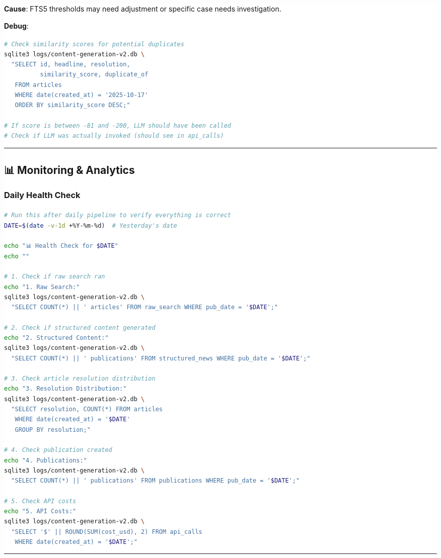 **Cause**: FTS5 thresholds may need adjustment or specific case needs investigation.

**Debug**:
```bash
# Check similarity scores for potential duplicates
sqlite3 logs/content-generation-v2.db \
  "SELECT id, headline, resolution, 
          similarity_score, duplicate_of 
   FROM articles 
   WHERE date(created_at) = '2025-10-17' 
   ORDER BY similarity_score DESC;"

# If score is between -81 and -200, LLM should have been called
# Check if LLM was actually invoked (should see in api_calls)
```

---

## 📊 Monitoring & Analytics

### Daily Health Check

```bash
# Run this after daily pipeline to verify everything is correct
DATE=$(date -v-1d +%Y-%m-%d)  # Yesterday's date

echo "📊 Health Check for $DATE"
echo ""

# 1. Check if raw search ran
echo "1. Raw Search:"
sqlite3 logs/content-generation-v2.db \
  "SELECT COUNT(*) || ' articles' FROM raw_search WHERE pub_date = '$DATE';"

# 2. Check if structured content generated
echo "2. Structured Content:"
sqlite3 logs/content-generation-v2.db \
  "SELECT COUNT(*) || ' publications' FROM structured_news WHERE pub_date = '$DATE';"

# 3. Check article resolution distribution
echo "3. Resolution Distribution:"
sqlite3 logs/content-generation-v2.db \
  "SELECT resolution, COUNT(*) FROM articles 
   WHERE date(created_at) = '$DATE' 
   GROUP BY resolution;"

# 4. Check publication created
echo "4. Publications:"
sqlite3 logs/content-generation-v2.db \
  "SELECT COUNT(*) || ' publications' FROM publications WHERE pub_date = '$DATE';"

# 5. Check API costs
echo "5. API Costs:"
sqlite3 logs/content-generation-v2.db \
  "SELECT '$' || ROUND(SUM(cost_usd), 2) FROM api_calls 
   WHERE date(created_at) = '$DATE';"
```

---